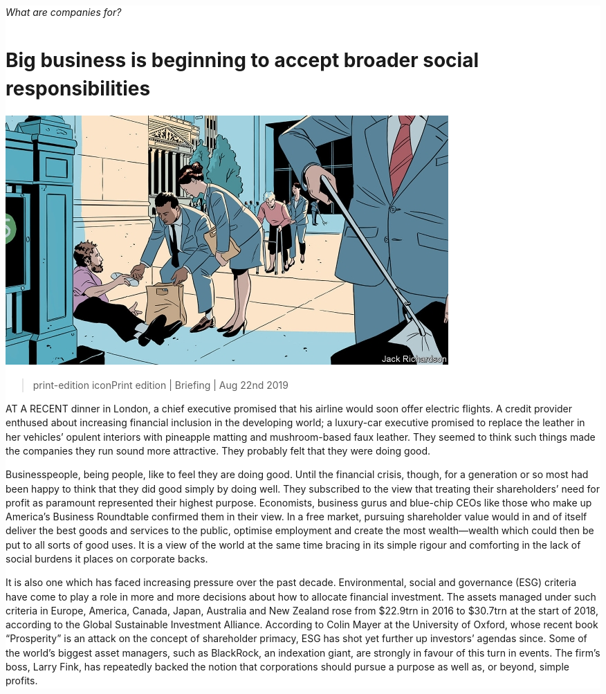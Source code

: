 ###### What are companies for?

# Big business is beginning to accept broader social responsibilities 

![image](images/20190824_FBD001_0.jpg) 

> print-edition iconPrint edition | Briefing | Aug 22nd 2019 

AT A RECENT dinner in London, a chief executive promised that his airline would soon offer electric flights. A credit provider enthused about increasing financial inclusion in the developing world; a luxury-car executive promised to replace the leather in her vehicles’ opulent interiors with pineapple matting and mushroom-based faux leather. They seemed to think such things made the companies they run sound more attractive. They probably felt that they were doing good. 

Businesspeople, being people, like to feel they are doing good. Until the financial crisis, though, for a generation or so most had been happy to think that they did good simply by doing well. They subscribed to the view that treating their shareholders’ need for profit as paramount represented their highest purpose. Economists, business gurus and blue-chip CEOs like those who make up America’s Business Roundtable confirmed them in their view. In a free market, pursuing shareholder value would in and of itself deliver the best goods and services to the public, optimise employment and create the most wealth—wealth which could then be put to all sorts of good uses. It is a view of the world at the same time bracing in its simple rigour and comforting in the lack of social burdens it places on corporate backs. 

It is also one which has faced increasing pressure over the past decade. Environmental, social and governance (ESG) criteria have come to play a role in more and more decisions about how to allocate financial investment. The assets managed under such criteria in Europe, America, Canada, Japan, Australia and New Zealand rose from $22.9trn in 2016 to $30.7trn at the start of 2018, according to the Global Sustainable Investment Alliance. According to Colin Mayer at the University of Oxford, whose recent book “Prosperity” is an attack on the concept of shareholder primacy, ESG has shot yet further up investors’ agendas since. Some of the world’s biggest asset managers, such as BlackRock, an indexation giant, are strongly in favour of this turn in events. The firm’s boss, Larry Fink, has repeatedly backed the notion that corporations should pursue a purpose as well as, or beyond, simple profits. 

